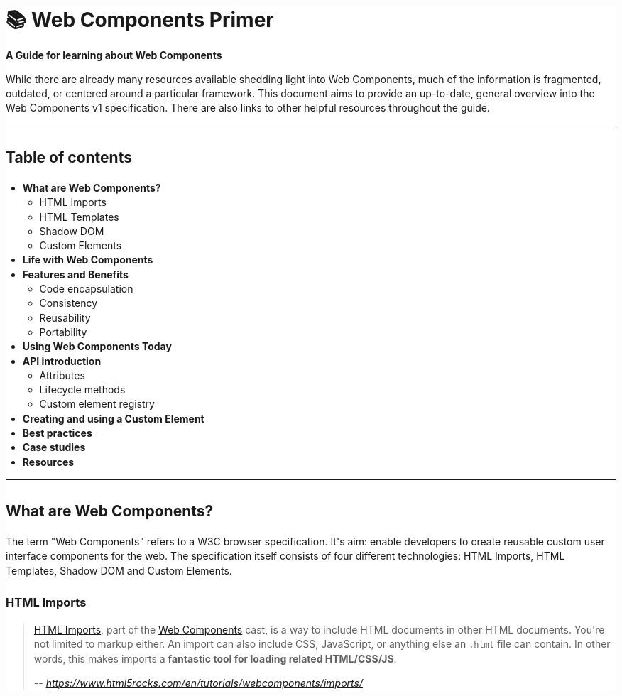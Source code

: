 # 📚  Web Components Primer



**A Guide for learning about Web Components**

While there are already many resources available shedding light into Web Components, much of the information is fragmented, outdated, or centered around a particular framework. This document aims to provide an up-to-date, general overview into the Web Components v1 specification. There are also links to other helpful resources throughout the guide. 



---



## Table of contents

- **What are Web Components?**
  - HTML Imports
  - HTML Templates
  - Shadow DOM
  - Custom Elements
- **Life with Web Components**
- **Features and Benefits** 
  - Code encapsulation
  - Consistency
  - Reusability
  - Portability
- **Using Web Components Today**
- **API introduction**
  - Attributes
  - Lifecycle methods
  - Custom element registry
- **Creating and using a Custom Element**
- **Best practices**
- **Case studies**
- **Resources**


---



## What are Web Components?

The term "Web Components" refers to a W3C browser specification. It's aim: enable developers to create reusable custom user interface components for the web. The specification itself consists of four different technologies: HTML Imports, HTML Templates, Shadow DOM and Custom Elements.



### HTML Imports

> [HTML Imports](http://w3c.github.io/webcomponents/spec/imports/), part of the [Web Components](http://w3c.github.io/webcomponents/explainer/) cast, is a way to include HTML documents in other HTML documents. You're not limited to markup either. An import can also include CSS, JavaScript, or anything else an `.html` file can contain. In other words, this makes imports a **fantastic tool for loading related HTML/CSS/JS**.
>
> -- *https://www.html5rocks.com/en/tutorials/webcomponents/imports/*
